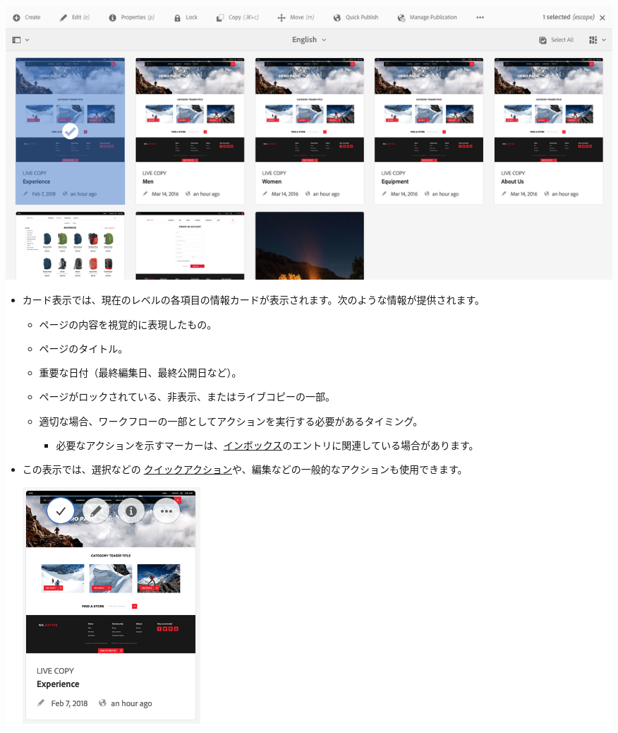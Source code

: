 ![bh-15-1](assets/bh-15-1.png)

* カード表示では、現在のレベルの各項目の情報カードが表示されます。次のような情報が提供されます。

   * ページの内容を視覚的に表現したもの。
   * ページのタイトル。
   * 重要な日付（最終編集日、最終公開日など）。
   * ページがロックされている、非表示、またはライブコピーの一部。
   * 適切な場合、ワークフローの一部としてアクションを実行する必要があるタイミング。

      * 必要なアクションを示すマーカーは、[インボックス](/help/sites-authoring/inbox.md)のエントリに関連している場合があります。

* この表示では、選択などの [クイックアクション](#quick-actions)や、編集などの一般的なアクションも使用できます。

  ![カード表示 - クイックアクション](assets/bh-13-1.png)
